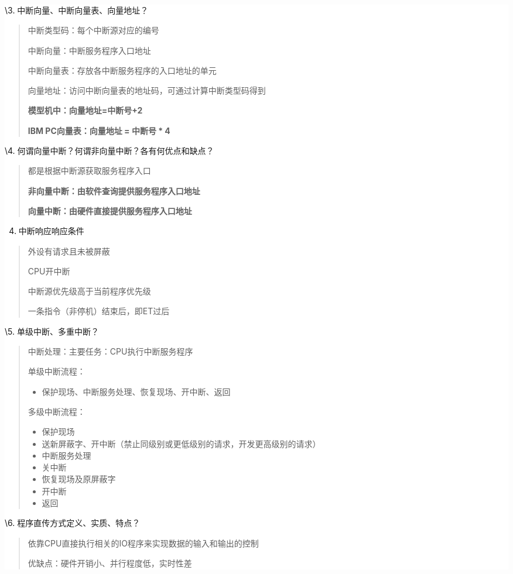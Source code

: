 \3. 中断向量、中断向量表、向量地址？

> 中断类型码：每个中断源对应的编号
>
> 中断向量：中断服务程序入口地址
>
> 中断向量表：存放各中断服务程序的入口地址的单元
>
> 向量地址：访问中断向量表的地址码，可通过计算中断类型码得到
>
> **模型机中：向量地址=中断号+2**
>
> **IBM PC向量表：向量地址 = 中断号 * 4**

\4. 何谓向量中断？何谓非向量中断？各有何优点和缺点？

> 都是根据中断源获取服务程序入口
>
> **非向量中断：由软件查询提供服务程序入口地址**
>
> **向量中断：由硬件直接提供服务程序入口地址**

4. 中断响应响应条件

> 外设有请求且未被屏蔽
>
> CPU开中断
>
> 中断源优先级高于当前程序优先级
>
> 一条指令（非停机）结束后，即ET过后

\5. 单级中断、多重中断？ 

> 中断处理：主要任务：CPU执行中断服务程序
>
> 单级中断流程：
>
> * 保护现场、中断服务处理、恢复现场、开中断、返回
>
> 多级中断流程：
>
> * 保护现场
> * 送新屏蔽字、开中断（禁止同级别或更低级别的请求，开发更高级别的请求）
> * 中断服务处理
> * 关中断
> * 恢复现场及原屏蔽字
> * 开中断
> * 返回

\6. 程序直传方式定义、实质、特点？

> 依靠CPU直接执行相关的IO程序来实现数据的输入和输出的控制
>
> 优缺点：硬件开销小、并行程度低，实时性差
